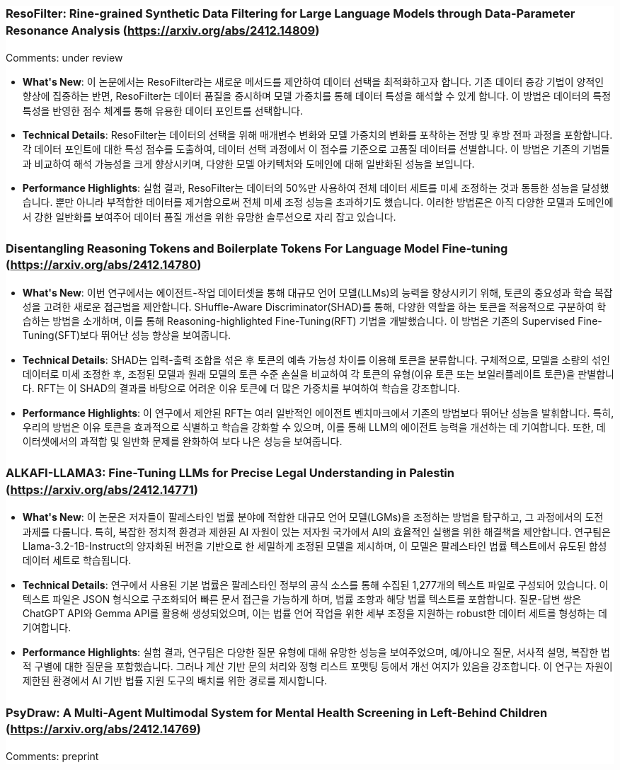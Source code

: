 

### ResoFilter: Rine-grained Synthetic Data Filtering for Large Language Models through Data-Parameter Resonance Analysis (https://arxiv.org/abs/2412.14809)
Comments:
          under review

- **What's New**: 이 논문에서는 ResoFilter라는 새로운 메서드를 제안하여 데이터 선택을 최적화하고자 합니다. 기존 데이터 증강 기법이 양적인 향상에 집중하는 반면, ResoFilter는 데이터 품질을 중시하며 모델 가중치를 통해 데이터 특성을 해석할 수 있게 합니다. 이 방법은 데이터의 특정 특성을 반영한 점수 체계를 통해 유용한 데이터 포인트를 선택합니다.

- **Technical Details**: ResoFilter는 데이터의 선택을 위해 매개변수 변화와 모델 가중치의 변화를 포착하는 전방 및 후방 전파 과정을 포함합니다. 각 데이터 포인트에 대한 특성 점수를 도출하여, 데이터 선택 과정에서 이 점수를 기준으로 고품질 데이터를 선별합니다. 이 방법은 기존의 기법들과 비교하여 해석 가능성을 크게 향상시키며, 다양한 모델 아키텍처와 도메인에 대해 일반화된 성능을 보입니다.

- **Performance Highlights**: 실험 결과, ResoFilter는 데이터의 50%만 사용하여 전체 데이터 세트를 미세 조정하는 것과 동등한 성능을 달성했습니다. 뿐만 아니라 부적합한 데이터를 제거함으로써 전체 미세 조정 성능을 초과하기도 했습니다. 이러한 방법론은 아직 다양한 모델과 도메인에서 강한 일반화를 보여주어 데이터 품질 개선을 위한 유망한 솔루션으로 자리 잡고 있습니다.



### Disentangling Reasoning Tokens and Boilerplate Tokens For Language Model Fine-tuning (https://arxiv.org/abs/2412.14780)
- **What's New**: 이번 연구에서는 에이전트-작업 데이터셋을 통해 대규모 언어 모델(LLMs)의 능력을 향상시키기 위해, 토큰의 중요성과 학습 복잡성을 고려한 새로운 접근법을 제안합니다. SHuffle-Aware Discriminator(SHAD)를 통해, 다양한 역할을 하는 토큰을 적응적으로 구분하여 학습하는 방법을 소개하며, 이를 통해 Reasoning-highlighted Fine-Tuning(RFT) 기법을 개발했습니다. 이 방법은 기존의 Supervised Fine-Tuning(SFT)보다 뛰어난 성능 향상을 보여줍니다.

- **Technical Details**: SHAD는 입력-출력 조합을 섞은 후 토큰의 예측 가능성 차이를 이용해 토큰을 분류합니다. 구체적으로, 모델을 소량의 섞인 데이터로 미세 조정한 후, 조정된 모델과 원래 모델의 토큰 수준 손실을 비교하여 각 토큰의 유형(이유 토큰 또는 보일러플레이트 토큰)을 판별합니다. RFT는 이 SHAD의 결과를 바탕으로 어려운 이유 토큰에 더 많은 가중치를 부여하여 학습을 강조합니다.

- **Performance Highlights**: 이 연구에서 제안된 RFT는 여러 일반적인 에이전트 벤치마크에서 기존의 방법보다 뛰어난 성능을 발휘합니다. 특히, 우리의 방법은 이유 토큰을 효과적으로 식별하고 학습을 강화할 수 있으며, 이를 통해 LLM의 에이전트 능력을 개선하는 데 기여합니다. 또한, 데이터셋에서의 과적합 및 일반화 문제를 완화하여 보다 나은 성능을 보여줍니다.



### ALKAFI-LLAMA3: Fine-Tuning LLMs for Precise Legal Understanding in Palestin (https://arxiv.org/abs/2412.14771)
- **What's New**: 이 논문은 저자들이 팔레스타인 법률 분야에 적합한 대규모 언어 모델(LGMs)을 조정하는 방법을 탐구하고, 그 과정에서의 도전 과제를 다룹니다. 특히, 복잡한 정치적 환경과 제한된 AI 자원이 있는 저자원 국가에서 AI의 효율적인 실행을 위한 해결책을 제안합니다. 연구팀은 Llama-3.2-1B-Instruct의 양자화된 버전을 기반으로 한 세밀하게 조정된 모델을 제시하며, 이 모델은 팔레스타인 법률 텍스트에서 유도된 합성 데이터 세트로 학습됩니다.

- **Technical Details**: 연구에서 사용된 기본 법률은 팔레스타인 정부의 공식 소스를 통해 수집된 1,277개의 텍스트 파일로 구성되어 있습니다. 이 텍스트 파일은 JSON 형식으로 구조화되어 빠른 문서 접근을 가능하게 하며, 법률 조항과 해당 법률 텍스트를 포함합니다. 질문-답변 쌍은 ChatGPT API와 Gemma API를 활용해 생성되었으며, 이는 법률 언어 작업을 위한 세부 조정을 지원하는 robust한 데이터 세트를 형성하는 데 기여합니다.

- **Performance Highlights**: 실험 결과, 연구팀은 다양한 질문 유형에 대해 유망한 성능을 보여주었으며, 예/아니오 질문, 서사적 설명, 복잡한 법적 구별에 대한 질문을 포함했습니다. 그러나 계산 기반 문의 처리와 정형 리스트 포맷팅 등에서 개선 여지가 있음을 강조합니다. 이 연구는 자원이 제한된 환경에서 AI 기반 법률 지원 도구의 배치를 위한 경로를 제시합니다.



### PsyDraw: A Multi-Agent Multimodal System for Mental Health Screening in Left-Behind Children (https://arxiv.org/abs/2412.14769)
Comments:
          preprint
